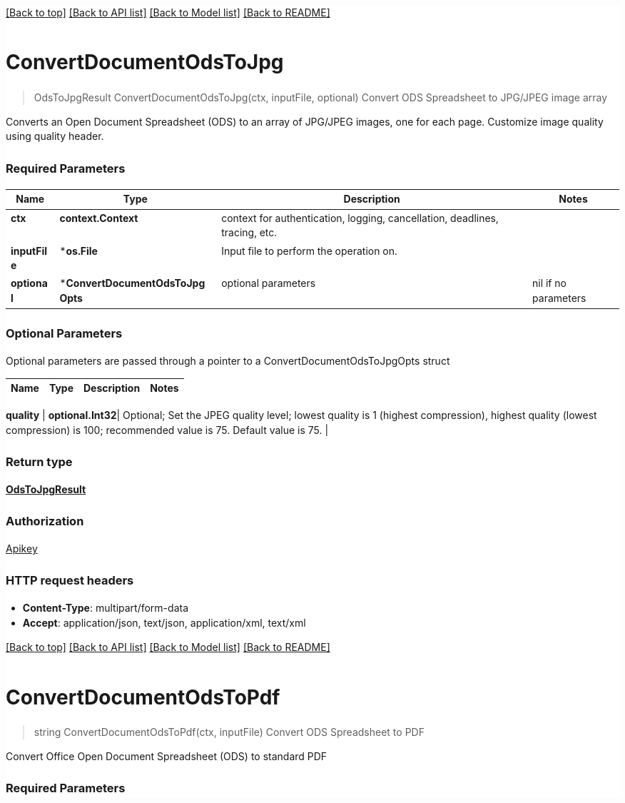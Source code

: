[[Back to top]](#) [[Back to API list]](../README.md#documentation-for-api-endpoints) [[Back to Model list]](../README.md#documentation-for-models) [[Back to README]](../README.md)

# **ConvertDocumentOdsToJpg**
> OdsToJpgResult ConvertDocumentOdsToJpg(ctx, inputFile, optional)
Convert ODS Spreadsheet to JPG/JPEG image array

Converts an Open Document Spreadsheet (ODS) to an array of JPG/JPEG images, one for each page. Customize image quality using quality header.

### Required Parameters

Name | Type | Description  | Notes
------------- | ------------- | ------------- | -------------
 **ctx** | **context.Context** | context for authentication, logging, cancellation, deadlines, tracing, etc.
  **inputFile** | ***os.File**| Input file to perform the operation on. | 
 **optional** | ***ConvertDocumentOdsToJpgOpts** | optional parameters | nil if no parameters

### Optional Parameters
Optional parameters are passed through a pointer to a ConvertDocumentOdsToJpgOpts struct

Name | Type | Description  | Notes
------------- | ------------- | ------------- | -------------

 **quality** | **optional.Int32**| Optional; Set the JPEG quality level; lowest quality is 1 (highest compression), highest quality (lowest compression) is 100; recommended value is 75. Default value is 75. | 

### Return type

[**OdsToJpgResult**](OdsToJpgResult.md)

### Authorization

[Apikey](../README.md#Apikey)

### HTTP request headers

 - **Content-Type**: multipart/form-data
 - **Accept**: application/json, text/json, application/xml, text/xml

[[Back to top]](#) [[Back to API list]](../README.md#documentation-for-api-endpoints) [[Back to Model list]](../README.md#documentation-for-models) [[Back to README]](../README.md)

# **ConvertDocumentOdsToPdf**
> string ConvertDocumentOdsToPdf(ctx, inputFile)
Convert ODS Spreadsheet to PDF

Convert Office Open Document Spreadsheet (ODS) to standard PDF

### Required Parameters
